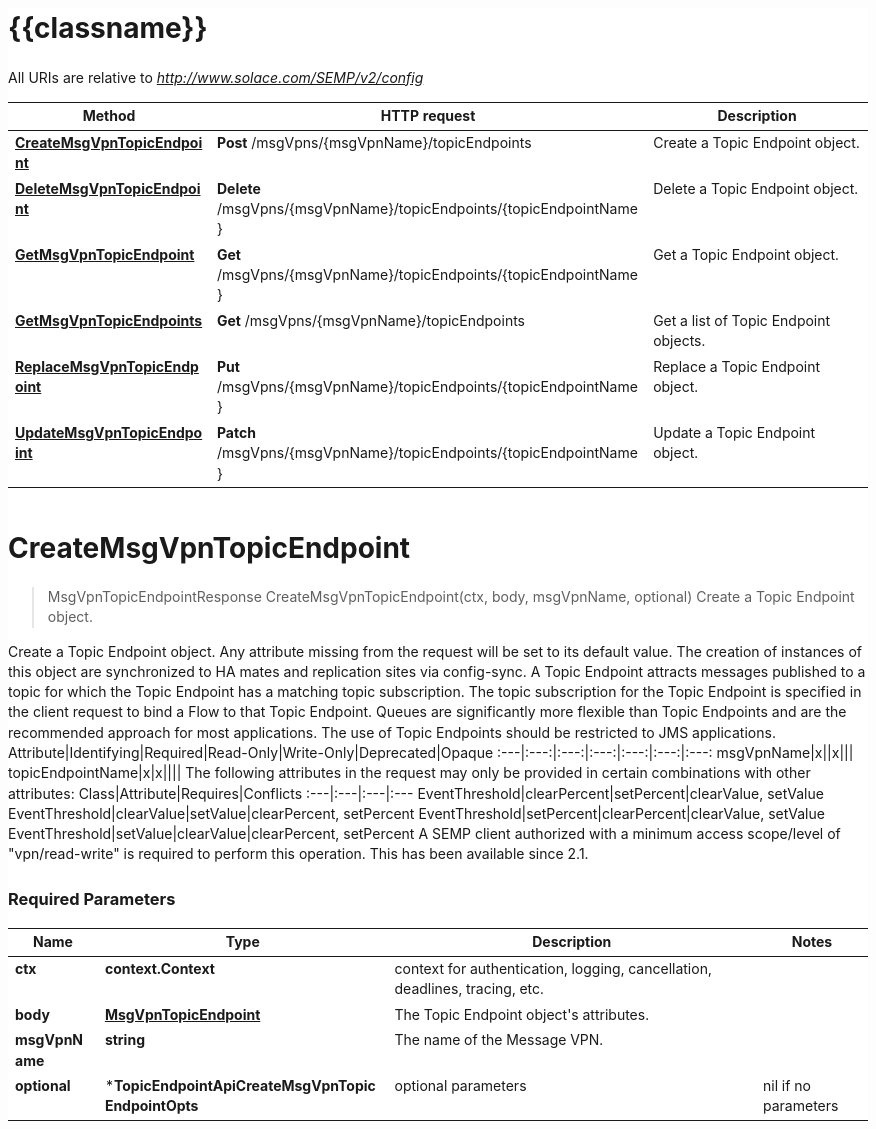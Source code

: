# {{classname}}

All URIs are relative to *http://www.solace.com/SEMP/v2/config*

Method | HTTP request | Description
------------- | ------------- | -------------
[**CreateMsgVpnTopicEndpoint**](TopicEndpointApi.md#CreateMsgVpnTopicEndpoint) | **Post** /msgVpns/{msgVpnName}/topicEndpoints | Create a Topic Endpoint object.
[**DeleteMsgVpnTopicEndpoint**](TopicEndpointApi.md#DeleteMsgVpnTopicEndpoint) | **Delete** /msgVpns/{msgVpnName}/topicEndpoints/{topicEndpointName} | Delete a Topic Endpoint object.
[**GetMsgVpnTopicEndpoint**](TopicEndpointApi.md#GetMsgVpnTopicEndpoint) | **Get** /msgVpns/{msgVpnName}/topicEndpoints/{topicEndpointName} | Get a Topic Endpoint object.
[**GetMsgVpnTopicEndpoints**](TopicEndpointApi.md#GetMsgVpnTopicEndpoints) | **Get** /msgVpns/{msgVpnName}/topicEndpoints | Get a list of Topic Endpoint objects.
[**ReplaceMsgVpnTopicEndpoint**](TopicEndpointApi.md#ReplaceMsgVpnTopicEndpoint) | **Put** /msgVpns/{msgVpnName}/topicEndpoints/{topicEndpointName} | Replace a Topic Endpoint object.
[**UpdateMsgVpnTopicEndpoint**](TopicEndpointApi.md#UpdateMsgVpnTopicEndpoint) | **Patch** /msgVpns/{msgVpnName}/topicEndpoints/{topicEndpointName} | Update a Topic Endpoint object.

# **CreateMsgVpnTopicEndpoint**
> MsgVpnTopicEndpointResponse CreateMsgVpnTopicEndpoint(ctx, body, msgVpnName, optional)
Create a Topic Endpoint object.

Create a Topic Endpoint object. Any attribute missing from the request will be set to its default value. The creation of instances of this object are synchronized to HA mates and replication sites via config-sync.  A Topic Endpoint attracts messages published to a topic for which the Topic Endpoint has a matching topic subscription. The topic subscription for the Topic Endpoint is specified in the client request to bind a Flow to that Topic Endpoint. Queues are significantly more flexible than Topic Endpoints and are the recommended approach for most applications. The use of Topic Endpoints should be restricted to JMS applications.   Attribute|Identifying|Required|Read-Only|Write-Only|Deprecated|Opaque :---|:---:|:---:|:---:|:---:|:---:|:---: msgVpnName|x||x||| topicEndpointName|x|x||||    The following attributes in the request may only be provided in certain combinations with other attributes:   Class|Attribute|Requires|Conflicts :---|:---|:---|:--- EventThreshold|clearPercent|setPercent|clearValue, setValue EventThreshold|clearValue|setValue|clearPercent, setPercent EventThreshold|setPercent|clearPercent|clearValue, setValue EventThreshold|setValue|clearValue|clearPercent, setPercent    A SEMP client authorized with a minimum access scope/level of \"vpn/read-write\" is required to perform this operation.  This has been available since 2.1.

### Required Parameters

Name | Type | Description  | Notes
------------- | ------------- | ------------- | -------------
 **ctx** | **context.Context** | context for authentication, logging, cancellation, deadlines, tracing, etc.
  **body** | [**MsgVpnTopicEndpoint**](MsgVpnTopicEndpoint.md)| The Topic Endpoint object&#x27;s attributes. | 
  **msgVpnName** | **string**| The name of the Message VPN. | 
 **optional** | ***TopicEndpointApiCreateMsgVpnTopicEndpointOpts** | optional parameters | nil if no parameters
